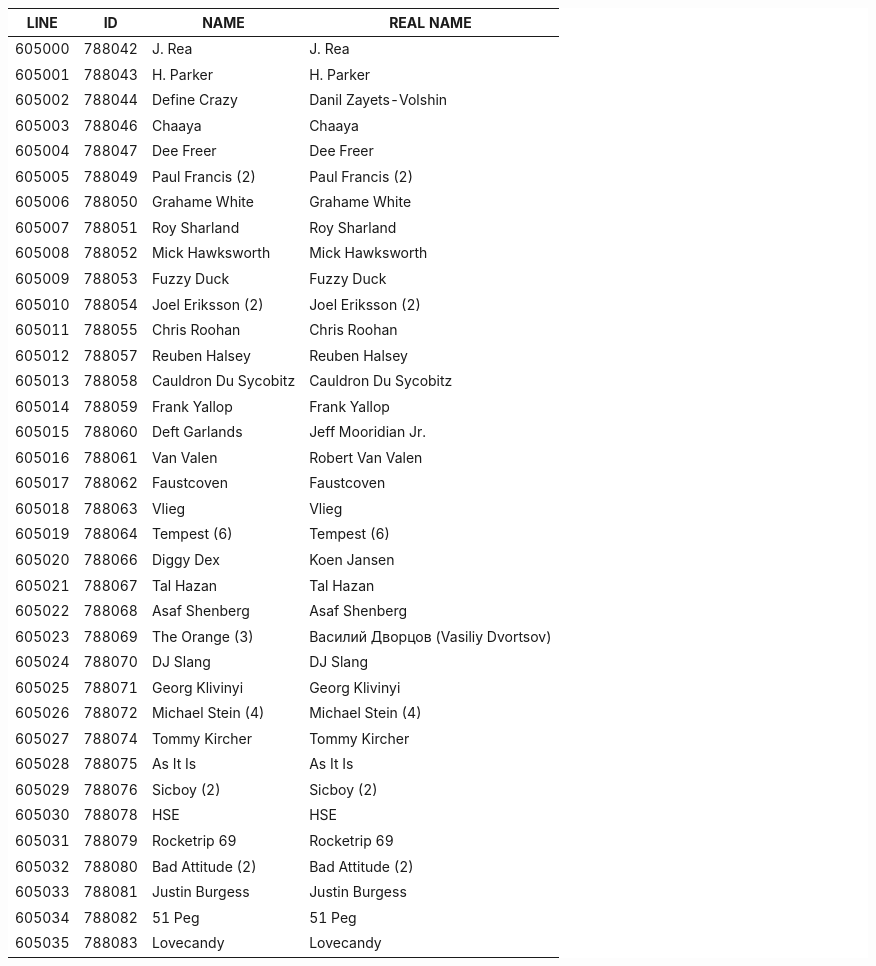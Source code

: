 | LINE   | ID        | NAME      | REAL NAME  |
| ------ | --------- | --------- | ---------- |
| 605000 | 788042 | J. Rea | J. Rea |
| 605001 | 788043 | H. Parker | H. Parker |
| 605002 | 788044 | Define Crazy | Danil Zayets-Volshin |
| 605003 | 788046 | Chaaya | Chaaya |
| 605004 | 788047 | Dee Freer | Dee Freer |
| 605005 | 788049 | Paul Francis (2) | Paul Francis (2) |
| 605006 | 788050 | Grahame White | Grahame White |
| 605007 | 788051 | Roy Sharland | Roy Sharland |
| 605008 | 788052 | Mick Hawksworth | Mick Hawksworth |
| 605009 | 788053 | Fuzzy Duck | Fuzzy Duck |
| 605010 | 788054 | Joel Eriksson (2) | Joel Eriksson (2) |
| 605011 | 788055 | Chris Roohan | Chris Roohan |
| 605012 | 788057 | Reuben Halsey | Reuben Halsey |
| 605013 | 788058 | Cauldron Du Sycobitz | Cauldron Du Sycobitz |
| 605014 | 788059 | Frank Yallop | Frank Yallop |
| 605015 | 788060 | Deft Garlands | Jeff Mooridian Jr. |
| 605016 | 788061 | Van Valen | Robert Van Valen |
| 605017 | 788062 | Faustcoven | Faustcoven |
| 605018 | 788063 | Vlieg | Vlieg |
| 605019 | 788064 | Tempest (6) | Tempest (6) |
| 605020 | 788066 | Diggy Dex | Koen Jansen |
| 605021 | 788067 | Tal Hazan | Tal Hazan |
| 605022 | 788068 | Asaf Shenberg | Asaf Shenberg |
| 605023 | 788069 | The Orange (3) | Василий Дворцов (Vasiliy Dvortsov) |
| 605024 | 788070 | DJ Slang | DJ Slang |
| 605025 | 788071 | Georg Klivinyi | Georg Klivinyi |
| 605026 | 788072 | Michael Stein (4) | Michael Stein (4) |
| 605027 | 788074 | Tommy Kircher | Tommy Kircher |
| 605028 | 788075 | As It Is | As It Is |
| 605029 | 788076 | Sicboy (2) | Sicboy (2) |
| 605030 | 788078 | HSE | HSE |
| 605031 | 788079 | Rocketrip 69 | Rocketrip 69 |
| 605032 | 788080 | Bad Attitude (2) | Bad Attitude (2) |
| 605033 | 788081 | Justin Burgess | Justin Burgess |
| 605034 | 788082 | 51 Peg | 51 Peg |
| 605035 | 788083 | Lovecandy | Lovecandy |